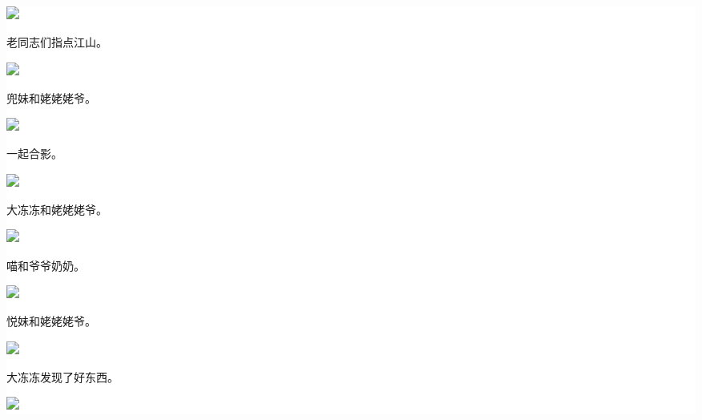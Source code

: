 
![](//upload-images.jianshu.io/upload_images/51001-a030124a96f9d1fc.jpg)




老同志们指点江山。




![](//upload-images.jianshu.io/upload_images/51001-8a82e825e1bd2cac.jpg)




兜妹和姥姥姥爷。




![](//upload-images.jianshu.io/upload_images/51001-2674bafe18ea35c6.jpg)




一起合影。




![](//upload-images.jianshu.io/upload_images/51001-929beab051184061.jpg)




大冻冻和姥姥姥爷。




![](//upload-images.jianshu.io/upload_images/51001-acfe14a7b8b122d1.jpg)




喵和爷爷奶奶。




![](//upload-images.jianshu.io/upload_images/51001-417ec8485ee1035b.jpg)




悦妹和姥姥姥爷。




![](//upload-images.jianshu.io/upload_images/51001-6c33ca4426bbc845.jpg)




大冻冻发现了好东西。




![](//upload-images.jianshu.io/upload_images/51001-d29977b6115eda63.jpg)
